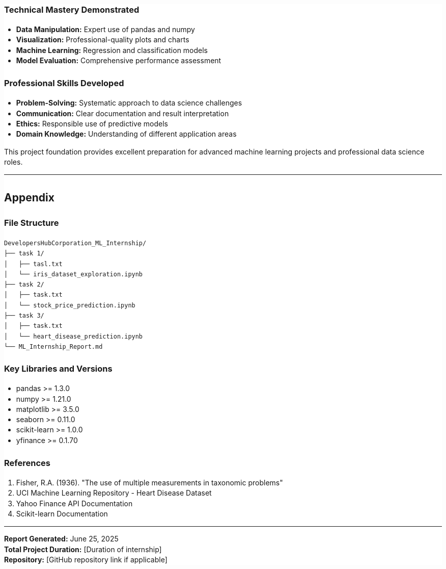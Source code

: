 ### Technical Mastery Demonstrated
- **Data Manipulation:** Expert use of pandas and numpy
- **Visualization:** Professional-quality plots and charts
- **Machine Learning:** Regression and classification models
- **Model Evaluation:** Comprehensive performance assessment

### Professional Skills Developed
- **Problem-Solving:** Systematic approach to data science challenges
- **Communication:** Clear documentation and result interpretation
- **Ethics:** Responsible use of predictive models
- **Domain Knowledge:** Understanding of different application areas

This project foundation provides excellent preparation for advanced machine learning projects and professional data science roles.

---

## Appendix

### File Structure
```
DevelopersHubCorporation_ML_Internship/
├── task 1/
│   ├── tasl.txt
│   └── iris_dataset_exploration.ipynb
├── task 2/
│   ├── task.txt
│   └── stock_price_prediction.ipynb
├── task 3/
│   ├── task.txt
│   └── heart_disease_prediction.ipynb
└── ML_Internship_Report.md
```

### Key Libraries and Versions
- pandas >= 1.3.0
- numpy >= 1.21.0
- matplotlib >= 3.5.0
- seaborn >= 0.11.0
- scikit-learn >= 1.0.0
- yfinance >= 0.1.70

### References
1. Fisher, R.A. (1936). "The use of multiple measurements in taxonomic problems"
2. UCI Machine Learning Repository - Heart Disease Dataset
3. Yahoo Finance API Documentation
4. Scikit-learn Documentation

---

**Report Generated:** June 25, 2025  
**Total Project Duration:** [Duration of internship]  
**Repository:** [GitHub repository link if applicable]
